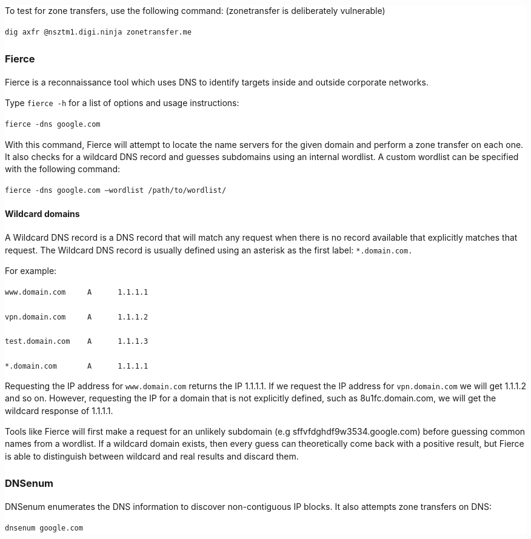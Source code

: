 To test for zone transfers, use the following command: \(zonetransfer is deliberately vulnerable\)

```text
dig axfr @nsztm1.digi.ninja zonetransfer.me
```

### Fierce

Fierce is a reconnaissance tool which uses DNS to identify targets inside and outside corporate networks.

Type `fierce -h` for a list of options and usage instructions:

```text
fierce -dns google.com
```

With this command, Fierce will attempt to locate the name servers for the given domain and perform a zone transfer on each one. It also checks for a wildcard DNS record and guesses subdomains using an internal wordlist. A custom wordlist can be specified with the following command:

```text
fierce -dns google.com –wordlist /path/to/wordlist/
```

#### Wildcard domains

A Wildcard DNS record is a DNS record that will match any request when there is no record available that explicitly matches that request. The Wildcard DNS record is usually defined using an asterisk as the first label: `*.domain.com.`

For example:

```text
www.domain.com     A      1.1.1.1

vpn.domain.com     A      1.1.1.2

test.domain.com    A      1.1.1.3

*.domain.com       A      1.1.1.1
```

Requesting the IP address for `www.domain.com` returns the IP 1.1.1.1. If we request the IP address for `vpn.domain.com` we will get 1.1.1.2 and so on. However, requesting the IP for a domain that is not explicitly defined, such as 8u1fc.domain.com, we will get the wildcard response of 1.1.1.1.

Tools like Fierce will first make a request for an unlikely subdomain \(e.g sffvfdghdf9w3534.google.com\) before guessing common names from a wordlist. If a wildcard domain exists, then every guess can theoretically come back with a positive result, but Fierce is able to distinguish between wildcard and real results and discard them.

### DNSenum

DNSenum enumerates the DNS information to discover non-contiguous IP blocks. It also attempts zone transfers on DNS:

```text
dnsenum google.com
```
